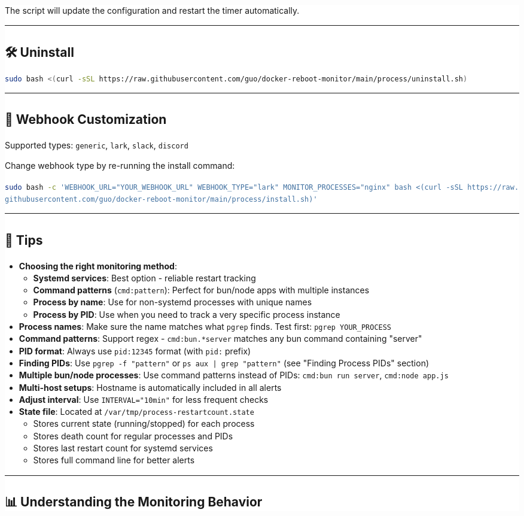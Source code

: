 
The script will update the configuration and restart the timer automatically.

---

## 🛠 Uninstall
```bash
sudo bash <(curl -sSL https://raw.githubusercontent.com/guo/docker-reboot-monitor/main/process/uninstall.sh)
```

---

## 🔧 Webhook Customization

Supported types: `generic`, `lark`, `slack`, `discord`

Change webhook type by re-running the install command:

```bash
sudo bash -c 'WEBHOOK_URL="YOUR_WEBHOOK_URL" WEBHOOK_TYPE="lark" MONITOR_PROCESSES="nginx" bash <(curl -sSL https://raw.githubusercontent.com/guo/docker-reboot-monitor/main/process/install.sh)'
```

---

## 🧠 Tips

- **Choosing the right monitoring method**:
  - **Systemd services**: Best option - reliable restart tracking
  - **Command patterns** (`cmd:pattern`): Perfect for bun/node apps with multiple instances
  - **Process by name**: Use for non-systemd processes with unique names
  - **Process by PID**: Use when you need to track a very specific process instance
- **Process names**: Make sure the name matches what `pgrep` finds. Test first: `pgrep YOUR_PROCESS`
- **Command patterns**: Support regex - `cmd:bun.*server` matches any bun command containing "server"
- **PID format**: Always use `pid:12345` format (with `pid:` prefix)
- **Finding PIDs**: Use `pgrep -f "pattern"` or `ps aux | grep "pattern"` (see "Finding Process PIDs" section)
- **Multiple bun/node processes**: Use command patterns instead of PIDs: `cmd:bun run server`, `cmd:node app.js`
- **Multi-host setups**: Hostname is automatically included in all alerts
- **Adjust interval**: Use `INTERVAL="10min"` for less frequent checks
- **State file**: Located at `/var/tmp/process-restartcount.state`
  - Stores current state (running/stopped) for each process
  - Stores death count for regular processes and PIDs
  - Stores last restart count for systemd services
  - Stores full command line for better alerts

---

## 📊 Understanding the Monitoring Behavior
